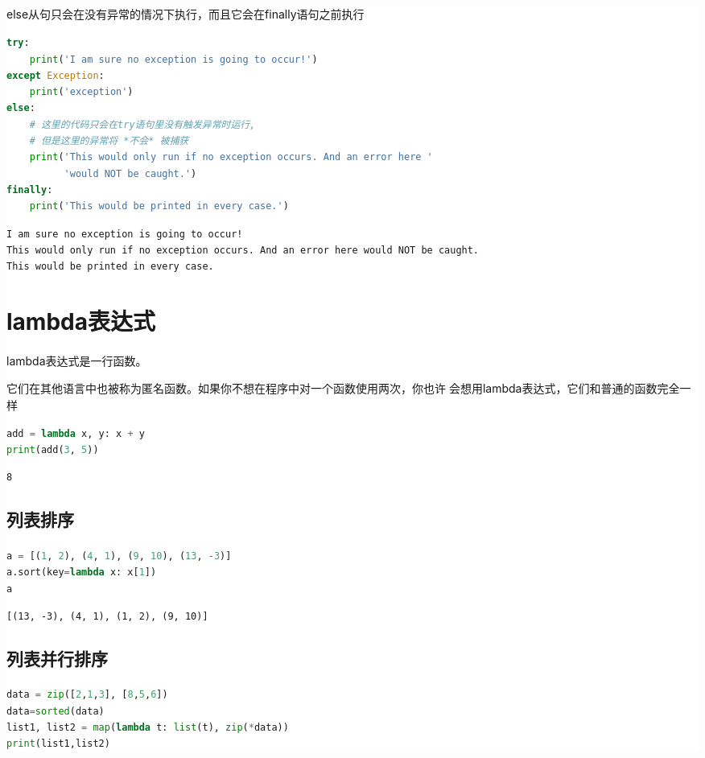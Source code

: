 else从句只会在没有异常的情况下执⾏，⽽且它会在finally语句之前执⾏


```python
try:
    print('I am sure no exception is going to occur!')
except Exception:
    print('exception')
else:
    # 这里的代码只会在try语句里没有触发异常时运行,
    # 但是这里的异常将 *不会* 被捕获
    print('This would only run if no exception occurs. And an error here '
          'would NOT be caught.')
finally:
    print('This would be printed in every case.')
```

    I am sure no exception is going to occur!
    This would only run if no exception occurs. And an error here would NOT be caught.
    This would be printed in every case.


# lambda表达式

lambda表达式是⼀⾏函数。 

它们在其他语⾔中也被称为匿名函数。如果你不想在程序中对⼀个函数使⽤两次，你也许 会想⽤lambda表达式，它们和普通的函数完全⼀样


```python
add = lambda x, y: x + y
print(add(3, 5))
```

    8


## 列表排序


```python
a = [(1, 2), (4, 1), (9, 10), (13, -3)]
a.sort(key=lambda x: x[1])
a
```




    [(13, -3), (4, 1), (1, 2), (9, 10)]



## 列表并行排序


```python
data = zip([2,1,3], [8,5,6])
data=sorted(data)
list1, list2 = map(lambda t: list(t), zip(*data))
print(list1,list2)
```
